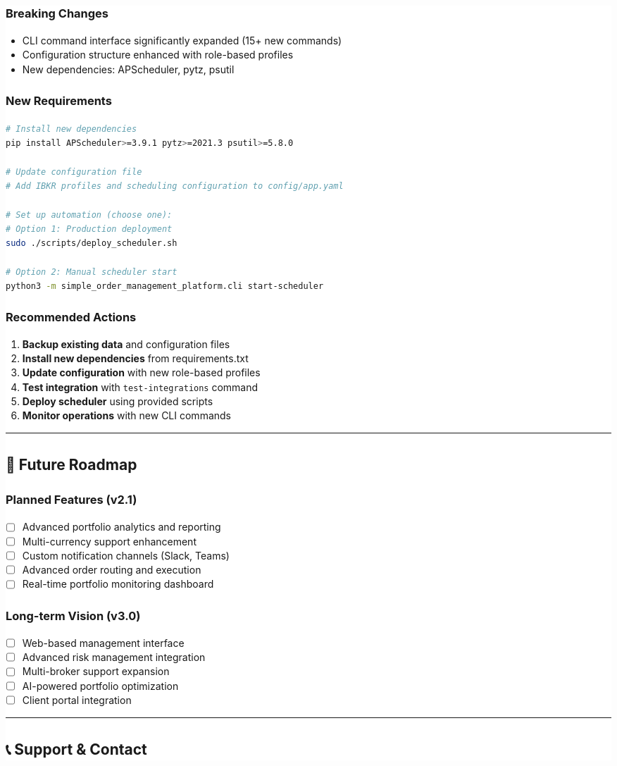 ### Breaking Changes
- CLI command interface significantly expanded (15+ new commands)
- Configuration structure enhanced with role-based profiles
- New dependencies: APScheduler, pytz, psutil

### New Requirements
```bash
# Install new dependencies
pip install APScheduler>=3.9.1 pytz>=2021.3 psutil>=5.8.0

# Update configuration file
# Add IBKR profiles and scheduling configuration to config/app.yaml

# Set up automation (choose one):
# Option 1: Production deployment
sudo ./scripts/deploy_scheduler.sh

# Option 2: Manual scheduler start
python3 -m simple_order_management_platform.cli start-scheduler
```

### Recommended Actions
1. **Backup existing data** and configuration files
2. **Install new dependencies** from requirements.txt
3. **Update configuration** with new role-based profiles
4. **Test integration** with `test-integrations` command
5. **Deploy scheduler** using provided scripts
6. **Monitor operations** with new CLI commands

---

## 🚀 **Future Roadmap**

### Planned Features (v2.1)
- [ ] Advanced portfolio analytics and reporting
- [ ] Multi-currency support enhancement
- [ ] Custom notification channels (Slack, Teams)
- [ ] Advanced order routing and execution
- [ ] Real-time portfolio monitoring dashboard

### Long-term Vision (v3.0)
- [ ] Web-based management interface
- [ ] Advanced risk management integration
- [ ] Multi-broker support expansion
- [ ] AI-powered portfolio optimization
- [ ] Client portal integration

---

## 📞 **Support & Contact**
